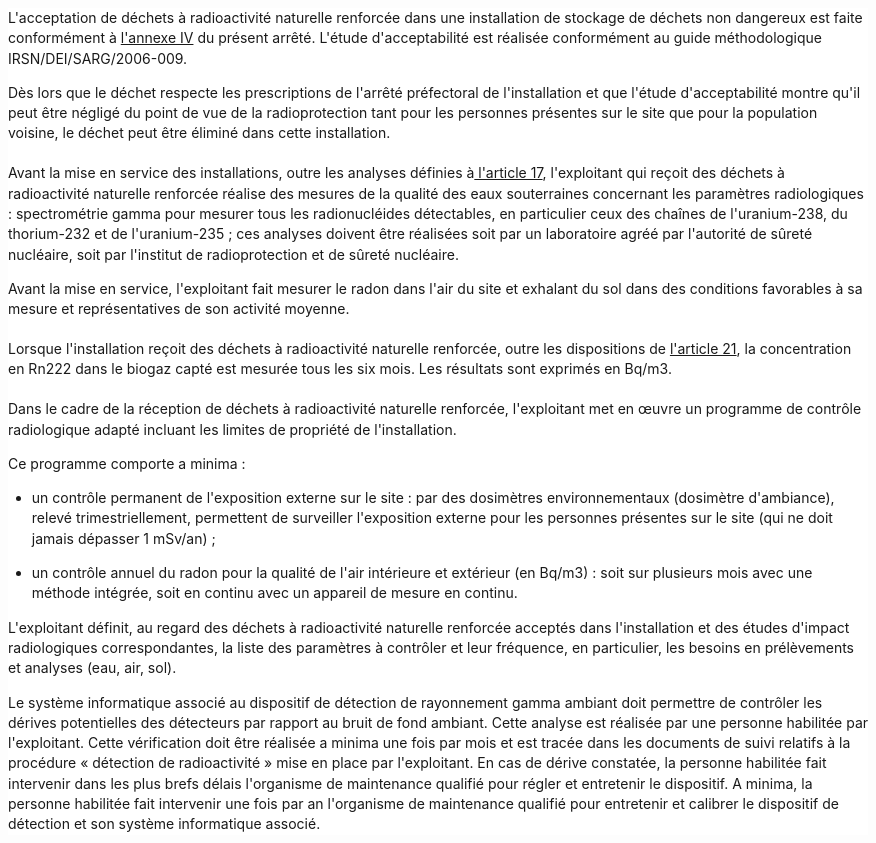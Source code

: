 #### 

L'acceptation de déchets à radioactivité naturelle renforcée dans une installation de stockage de déchets non dangereux est faite conformément à [l'annexe IV](#annexe-iv-:-modalités-d'acceptation-de-déchets-à-radioactivité-naturelle-renforcée-dans-une-installation-de-stockage-de-déchets-non-dangereux) du présent arrêté. L'étude d'acceptabilité est réalisée conformément au guide méthodologique IRSN/DEI/SARG/2006-009.

Dès lors que le déchet respecte les prescriptions de l'arrêté préfectoral de l'installation et que l'étude d'acceptabilité montre qu'il peut être négligé du point de vue de la radioprotection tant pour les personnes présentes sur le site que pour la population voisine, le déchet peut être éliminé dans cette installation.

#### 

Avant la mise en service des installations, outre les analyses définies à[ l'article 17](#article-17), l'exploitant qui reçoit des déchets à radioactivité naturelle renforcée réalise des mesures de la qualité des eaux souterraines concernant les paramètres radiologiques : spectrométrie gamma pour mesurer tous les radionucléides détectables, en particulier ceux des chaînes de l'uranium-238, du thorium-232 et de l'uranium-235 ; ces analyses doivent être réalisées soit par un laboratoire agréé par l'autorité de sûreté nucléaire, soit par l'institut de radioprotection et de sûreté nucléaire.

Avant la mise en service, l'exploitant fait mesurer le radon dans l'air du site et exhalant du sol dans des conditions favorables à sa mesure et représentatives de son activité moyenne.

#### 

Lorsque l'installation reçoit des déchets à radioactivité naturelle renforcée, outre les dispositions de [l'article 21](#article-21), la concentration en Rn222 dans le biogaz capté est mesurée tous les six mois. Les résultats sont exprimés en Bq/m3.

#### 

Dans le cadre de la réception de déchets à radioactivité naturelle renforcée, l'exploitant met en œuvre un programme de contrôle radiologique adapté incluant les limites de propriété de l'installation.

Ce programme comporte a minima :

- un contrôle permanent de l'exposition externe sur le site : par des dosimètres environnementaux (dosimètre d'ambiance), relevé trimestriellement, permettent de surveiller l'exposition externe pour les personnes présentes sur le site (qui ne doit jamais dépasser 1 mSv/an) ;

- un contrôle annuel du radon pour la qualité de l'air intérieure et extérieur (en Bq/m3) : soit sur plusieurs mois avec une méthode intégrée, soit en continu avec un appareil de mesure en continu.

L'exploitant définit, au regard des déchets à radioactivité naturelle renforcée acceptés dans l'installation et des études d'impact radiologiques correspondantes, la liste des paramètres à contrôler et leur fréquence, en particulier, les besoins en prélèvements et analyses (eau, air, sol).

Le système informatique associé au dispositif de détection de rayonnement gamma ambiant doit permettre de contrôler les dérives potentielles des détecteurs par rapport au bruit de fond ambiant. Cette analyse est réalisée par une personne habilitée par l'exploitant. Cette vérification doit être réalisée a minima une fois par mois et est tracée dans les documents de suivi relatifs à la procédure « détection de radioactivité » mise en place par l'exploitant. En cas de dérive constatée, la personne habilitée fait intervenir dans les plus brefs délais l'organisme de maintenance qualifié pour régler et entretenir le dispositif. A minima, la personne habilitée fait intervenir une fois par an l'organisme de maintenance qualifié pour entretenir et calibrer le dispositif de détection et son système informatique associé.

